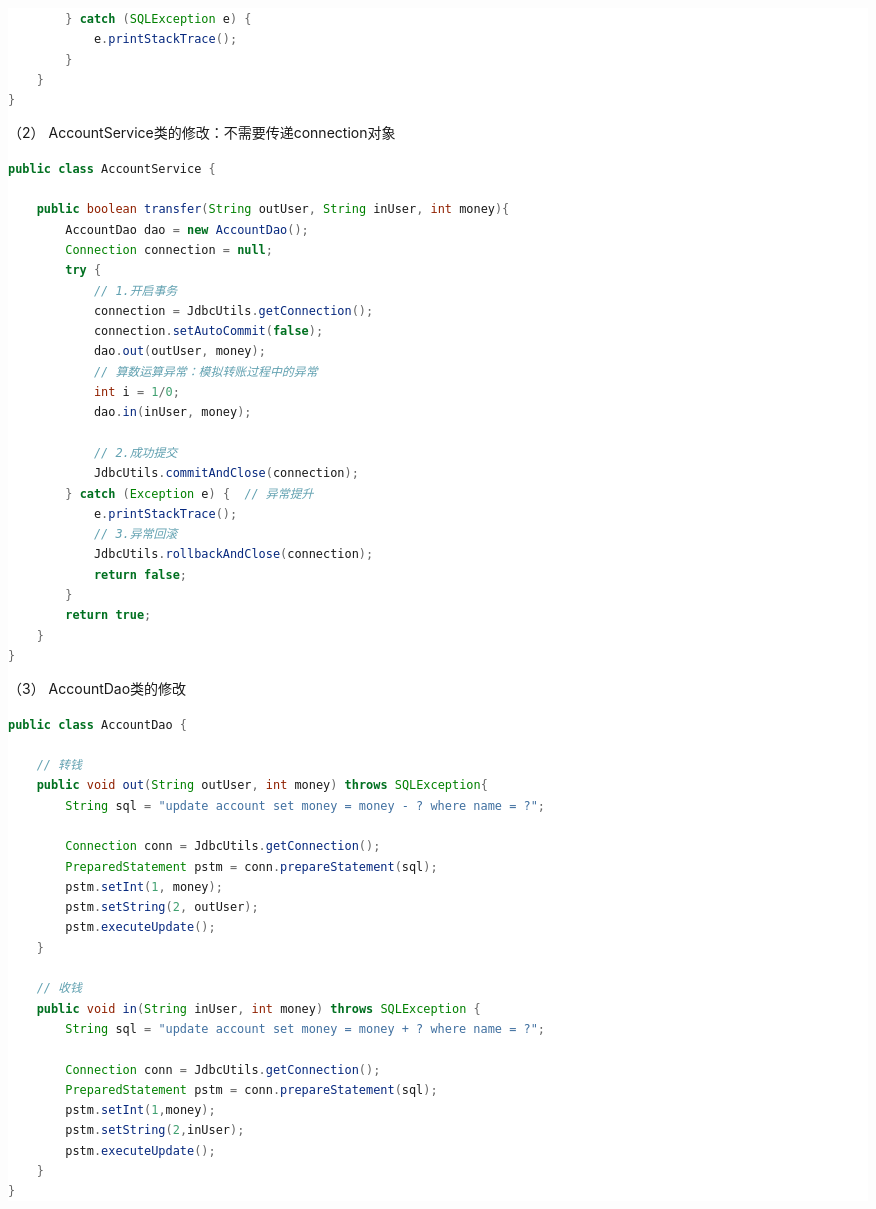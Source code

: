 ```java
        } catch (SQLException e) {
            e.printStackTrace();
        }
    }
}
```

（2） AccountService类的修改：不需要传递connection对象

```java
public class AccountService {

    public boolean transfer(String outUser, String inUser, int money){
        AccountDao dao = new AccountDao();
        Connection connection = null;
        try {
            // 1.开启事务
            connection = JdbcUtils.getConnection();
            connection.setAutoCommit(false);
            dao.out(outUser, money);
            // 算数运算异常：模拟转账过程中的异常
            int i = 1/0;
            dao.in(inUser, money);

            // 2.成功提交
            JdbcUtils.commitAndClose(connection);
        } catch (Exception e) {  // 异常提升
            e.printStackTrace();
            // 3.异常回滚
            JdbcUtils.rollbackAndClose(connection);
            return false;
        }
        return true;
    }
}
```

（3） AccountDao类的修改

```java
public class AccountDao {

    // 转钱
    public void out(String outUser, int money) throws SQLException{
        String sql = "update account set money = money - ? where name = ?";

        Connection conn = JdbcUtils.getConnection();
        PreparedStatement pstm = conn.prepareStatement(sql);
        pstm.setInt(1, money);
        pstm.setString(2, outUser);
        pstm.executeUpdate();
    }

    // 收钱
    public void in(String inUser, int money) throws SQLException {
        String sql = "update account set money = money + ? where name = ?";

        Connection conn = JdbcUtils.getConnection();
        PreparedStatement pstm = conn.prepareStatement(sql);
        pstm.setInt(1,money);
        pstm.setString(2,inUser);
        pstm.executeUpdate();
    }
}
```
